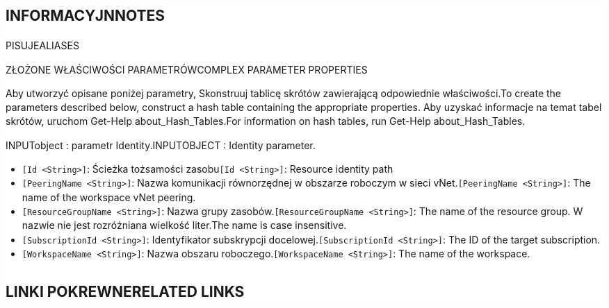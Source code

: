 ## <span data-ttu-id="375cc-163">INFORMACYJN</span><span class="sxs-lookup"><span data-stu-id="375cc-163">NOTES</span></span>

<span data-ttu-id="375cc-164">PISUJE</span><span class="sxs-lookup"><span data-stu-id="375cc-164">ALIASES</span></span>

<span data-ttu-id="375cc-165">ZŁOŻONE WŁAŚCIWOŚCI PARAMETRÓW</span><span class="sxs-lookup"><span data-stu-id="375cc-165">COMPLEX PARAMETER PROPERTIES</span></span>

<span data-ttu-id="375cc-166">Aby utworzyć opisane poniżej parametry, Skonstruuj tablicę skrótów zawierającą odpowiednie właściwości.</span><span class="sxs-lookup"><span data-stu-id="375cc-166">To create the parameters described below, construct a hash table containing the appropriate properties.</span></span> <span data-ttu-id="375cc-167">Aby uzyskać informacje na temat tabel skrótów, uruchom Get-Help about_Hash_Tables.</span><span class="sxs-lookup"><span data-stu-id="375cc-167">For information on hash tables, run Get-Help about_Hash_Tables.</span></span>


<span data-ttu-id="375cc-168">INPUTobject <IDatabricksIdentity> : parametr Identity.</span><span class="sxs-lookup"><span data-stu-id="375cc-168">INPUTOBJECT <IDatabricksIdentity>: Identity parameter.</span></span>
  - <span data-ttu-id="375cc-169">`[Id <String>]`: Ścieżka tożsamości zasobu</span><span class="sxs-lookup"><span data-stu-id="375cc-169">`[Id <String>]`: Resource identity path</span></span>
  - <span data-ttu-id="375cc-170">`[PeeringName <String>]`: Nazwa komunikacji równorzędnej w obszarze roboczym w sieci vNet.</span><span class="sxs-lookup"><span data-stu-id="375cc-170">`[PeeringName <String>]`: The name of the workspace vNet peering.</span></span>
  - <span data-ttu-id="375cc-171">`[ResourceGroupName <String>]`: Nazwa grupy zasobów.</span><span class="sxs-lookup"><span data-stu-id="375cc-171">`[ResourceGroupName <String>]`: The name of the resource group.</span></span> <span data-ttu-id="375cc-172">W nazwie nie jest rozróżniana wielkość liter.</span><span class="sxs-lookup"><span data-stu-id="375cc-172">The name is case insensitive.</span></span>
  - <span data-ttu-id="375cc-173">`[SubscriptionId <String>]`: Identyfikator subskrypcji docelowej.</span><span class="sxs-lookup"><span data-stu-id="375cc-173">`[SubscriptionId <String>]`: The ID of the target subscription.</span></span>
  - <span data-ttu-id="375cc-174">`[WorkspaceName <String>]`: Nazwa obszaru roboczego.</span><span class="sxs-lookup"><span data-stu-id="375cc-174">`[WorkspaceName <String>]`: The name of the workspace.</span></span>

## <span data-ttu-id="375cc-175">LINKI POKREWNE</span><span class="sxs-lookup"><span data-stu-id="375cc-175">RELATED LINKS</span></span>

